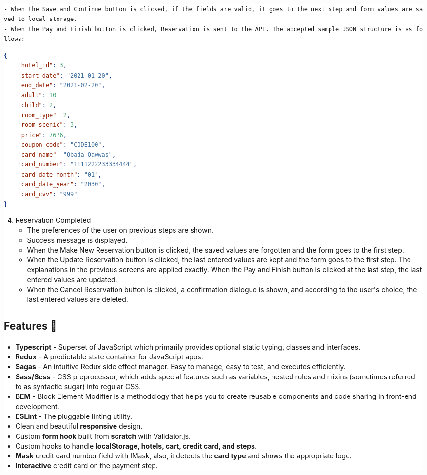     - When the Save and Continue button is clicked, if the fields are valid, it goes to the next step and form values are saved to local storage.
    - When the Pay and Finish button is clicked, Reservation is sent to the API. The accepted sample JSON structure is as follows:

```json
{
    "hotel_id": 3,
    "start_date": "2021-01-20",
    "end_date": "2021-02-20",
    "adult": 10,
    "child": 2,
    "room_type": 2,
    "room_scenic": 3,
    "price": 7676,
    "coupon_code": "CODE100",
    "card_name": "Obada Qawwas",
    "card_number": "1111222233334444",
    "card_date_month": "01",
    "card_date_year": "2030",
    "card_cvv": "999"
}
```

4. Reservation Completed
    - The preferences of the user on previous steps are shown.
    - Success message is displayed.
    - When the Make New Reservation button is clicked, the saved values are forgotten and the form goes to the first step.
    - When the Update Reservation button is clicked, the last entered values are kept and the form goes to the first step. The explanations in the previous screens are applied exactly. When the Pay and Finish button is clicked at the last step, the last entered values are updated.
    - When the Cancel Reservation button is clicked, a confirmation dialogue is shown, and according to the user's choice, the last entered values are deleted.

## Features 🦸

-   **Typescript** - Superset of JavaScript which primarily provides optional static typing, classes and interfaces.
-   **Redux** - A predictable state container for JavaScript apps.
-   **Sagas** - An intuitive Redux side effect manager. Easy to manage, easy to test, and executes efficiently.
-   **Sass/Scss** - CSS preprocessor, which adds special features such as variables, nested rules and mixins (sometimes referred to as syntactic sugar) into regular CSS.
-   **BEM** - Block Element Modifier is a methodology that helps you to create reusable components and code sharing in front-end development.
-   **ESLint** - The pluggable linting utility.
-   Clean and beautiful **responsive** design.
-   Custom **form hook** built from **scratch** with Validator.js.
-   Custom hooks to handle **localStorage, hotels, cart, credit card, and steps**.
-   **Mask** credit card number field with IMask, also, it detects the **card type** and shows the appropriate logo.
-   **Interactive** credit card on the payment step.
